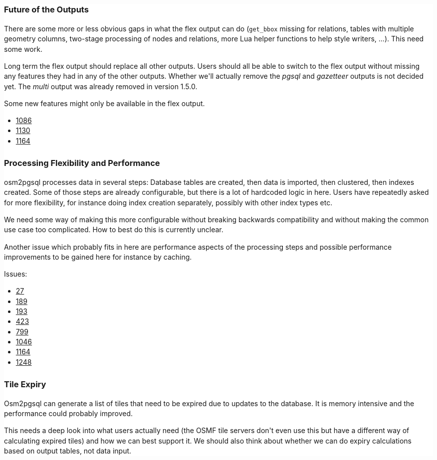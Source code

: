 ### Future of the Outputs

There are some more or less obvious gaps in what the flex output can do
(`get_bbox` missing for relations, tables with multiple geometry columns,
two-stage processing of nodes and relations, more Lua helper functions to help
style writers, ...). This need some work.

Long term the flex output should replace all other outputs. Users should
all be able to switch to the flex output without missing any features they
had in any of the other outputs. Whether we'll actually remove the *pgsql*
and *gazetteer* outputs is not decided yet. The *multi* output was already
removed in version 1.5.0.

Some new features might only be available in the flex output.

* [1086](https://github.com/openstreetmap/osm2pgsql/issues/1086)
* [1130](https://github.com/openstreetmap/osm2pgsql/issues/1130)
* [1164](https://github.com/openstreetmap/osm2pgsql/issues/1164)

### Processing Flexibility and Performance

osm2pgsql processes data in several steps: Database tables are created, then
data is imported, then clustered, then indexes created. Some of those steps are
already configurable, but there is a lot of hardcoded logic in here. Users have
repeatedly asked for more flexibility, for instance doing index creation
separately, possibly with other index types etc.

We need some way of making this more configurable without breaking backwards
compatibility and without making the common use case too complicated. How to
best do this is currently unclear.

Another issue which probably fits in here are performance aspects of the
processing steps and possible performance improvements to be gained here
for instance by caching.

Issues:

* [27](https://github.com/openstreetmap/osm2pgsql/issues/27)
* [189](https://github.com/openstreetmap/osm2pgsql/issues/189)
* [193](https://github.com/openstreetmap/osm2pgsql/issues/193)
* [423](https://github.com/openstreetmap/osm2pgsql/issues/423)
* [799](https://github.com/openstreetmap/osm2pgsql/issues/799)
* [1046](https://github.com/openstreetmap/osm2pgsql/issues/1046)
* [1164](https://github.com/openstreetmap/osm2pgsql/issues/1164)
* [1248](https://github.com/openstreetmap/osm2pgsql/issues/1248)

### Tile Expiry

Osm2pgsql can generate a list of tiles that need to be expired due to updates
to the database. It is memory intensive and the performance could probably
improved.

This needs a deep look into what users actually need (the OSMF tile servers
don't even use this but have a different way of calculating expired tiles)
and how we can best support it. We should also think about whether we can do
expiry calculations based on output tables, not data input.
